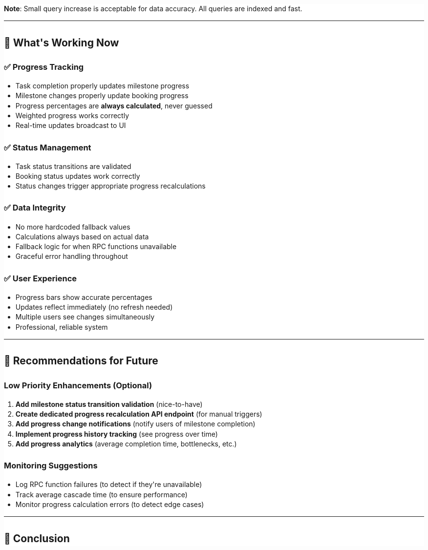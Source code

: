 **Note**: Small query increase is acceptable for data accuracy. All queries are indexed and fast.

---

## 🚀 What's Working Now

### ✅ Progress Tracking
- Task completion properly updates milestone progress
- Milestone changes properly update booking progress
- Progress percentages are **always calculated**, never guessed
- Weighted progress works correctly
- Real-time updates broadcast to UI

### ✅ Status Management
- Task status transitions are validated
- Booking status updates work correctly
- Status changes trigger appropriate progress recalculations

### ✅ Data Integrity
- No more hardcoded fallback values
- Calculations always based on actual data
- Fallback logic for when RPC functions unavailable
- Graceful error handling throughout

### ✅ User Experience
- Progress bars show accurate percentages
- Updates reflect immediately (no refresh needed)
- Multiple users see changes simultaneously
- Professional, reliable system

---

## 📝 Recommendations for Future

### Low Priority Enhancements (Optional)
1. **Add milestone status transition validation** (nice-to-have)
2. **Create dedicated progress recalculation API endpoint** (for manual triggers)
3. **Add progress change notifications** (notify users of milestone completion)
4. **Implement progress history tracking** (see progress over time)
5. **Add progress analytics** (average completion time, bottlenecks, etc.)

### Monitoring Suggestions
- Log RPC function failures (to detect if they're unavailable)
- Track average cascade time (to ensure performance)
- Monitor progress calculation errors (to detect edge cases)

---

## 🎉 Conclusion
